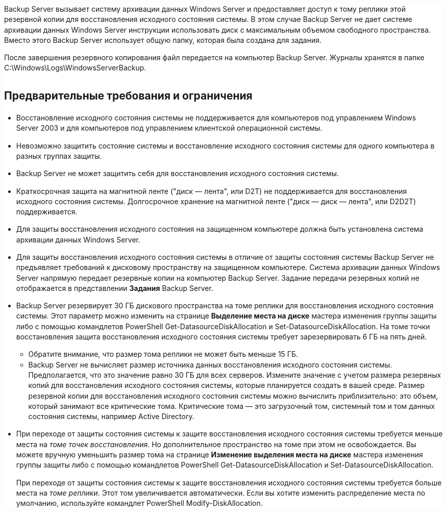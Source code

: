 Backup Server вызывает систему архивации данных Windows Server и предоставляет доступ к тому реплики этой резервной копии для восстановления исходного состояния системы. В этом случае Backup Server не дает системе архивации данных Windows Server инструкции использовать диск с максимальным объемом свободного пространства. Вместо этого Backup Server использует общую папку, которая была создана для задания.

После завершения резервного копирования файл передается на компьютер Backup Server. Журналы хранятся в папке C:\Windows\Logs\WindowsServerBackup.

## <a name="prerequisites-and-limitations"></a>Предварительные требования и ограничения

-   Восстановление исходного состояния системы не поддерживается для компьютеров под управлением Windows Server 2003 и для компьютеров под управлением клиентской операционной системы.

-   Невозможно защитить состояние системы и восстановление исходного состояния системы для одного компьютера в разных группах защиты.

-   Backup Server не может защитить себя для восстановления исходного состояния системы.

-   Краткосрочная защита на магнитной ленте ("диск — лента", или D2T) не поддерживается для восстановления исходного состояния системы. Долгосрочное хранение на магнитной ленте ("диск — диск — лента", или D2D2T) поддерживается.

-   Для защиты восстановления исходного состояния на защищенном компьютере должна быть установлена система архивации данных Windows Server.

-   Для защиты восстановления исходного состояния системы в отличие от защиты состояния системы Backup Server не предъявляет требований к дисковому пространству на защищенном компьютере. Система архивации данных Windows Server напрямую передает резервные копии на компьютер Backup Server. Задание передачи резервных копий не отображается в представлении **Задания** Backup Server.

-   Backup Server резервирует 30 ГБ дискового пространства на томе реплики для восстановления исходного состояния системы. Этот параметр можно изменить на странице **Выделение места на диске** мастера изменения группы защиты либо с помощью командлетов PowerShell Get-DatasourceDiskAllocation и Set-DatasourceDiskAllocation. На томе точки восстановления защита восстановления исходного состояния системы требует зарезервировать 6 ГБ на пять дней.
    * Обратите внимание, что размер тома реплики не может быть меньше 15 ГБ.
    * Backup Server не вычисляет размер источника данных восстановления исходного состояния системы. Предполагается, что это значение равно 30 ГБ для всех серверов. Измените значение с учетом размера резервных копий для восстановления исходного состояния системы, которые планируется создать в вашей среде. Размер резервной копии для восстановления исходного состояния системы можно вычислить приблизительно: это объем, который занимают все критические тома. Критические тома — это загрузочный том, системный том и том данных состояния системы, например Active Directory.

-   При переходе от защиты состояния системы к защите восстановления исходного состояния системы требуется меньше места на *томе точек восстановления*. Но дополнительное пространство на томе при этом не освобождается. Вы можете вручную уменьшить размер тома на странице **Изменение выделения места на диске** мастера изменения группы защиты либо с помощью командлетов PowerShell Get-DatasourceDiskAllocation и Set-DatasourceDiskAllocation.

    При переходе от защиты состояния системы к защите восстановления исходного состояния системы требуется больше места на *томе реплики*. Этот том увеличивается автоматически. Если вы хотите изменить распределение места по умолчанию, используйте командлет PowerShell Modify-DiskAllocation.

